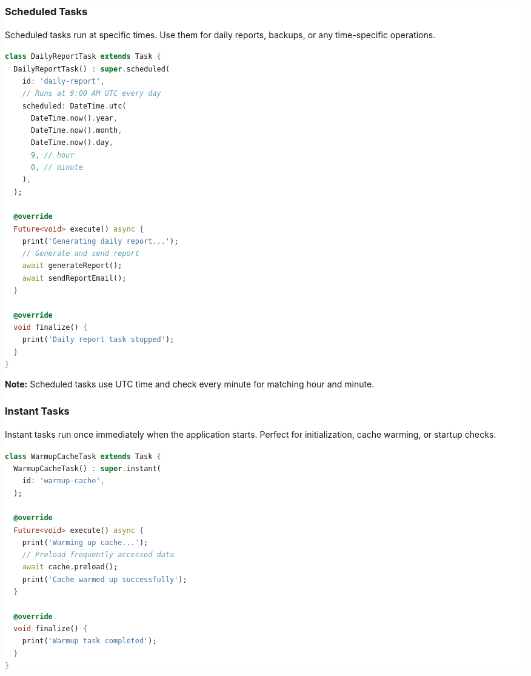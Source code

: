 ### Scheduled Tasks

Scheduled tasks run at specific times. Use them for daily reports, backups, or any time-specific operations.

```dart
class DailyReportTask extends Task {
  DailyReportTask() : super.scheduled(
    id: 'daily-report',
    // Runs at 9:00 AM UTC every day
    scheduled: DateTime.utc(
      DateTime.now().year,
      DateTime.now().month,
      DateTime.now().day,
      9, // hour
      0, // minute
    ),
  );
  
  @override
  Future<void> execute() async {
    print('Generating daily report...');
    // Generate and send report
    await generateReport();
    await sendReportEmail();
  }
  
  @override
  void finalize() {
    print('Daily report task stopped');
  }
}
```

**Note:** Scheduled tasks use UTC time and check every minute for matching hour and minute.

### Instant Tasks

Instant tasks run once immediately when the application starts. Perfect for initialization, cache warming, or startup checks.

```dart
class WarmupCacheTask extends Task {
  WarmupCacheTask() : super.instant(
    id: 'warmup-cache',
  );
  
  @override
  Future<void> execute() async {
    print('Warming up cache...');
    // Preload frequently accessed data
    await cache.preload();
    print('Cache warmed up successfully');
  }
  
  @override
  void finalize() {
    print('Warmup task completed');
  }
}
```
